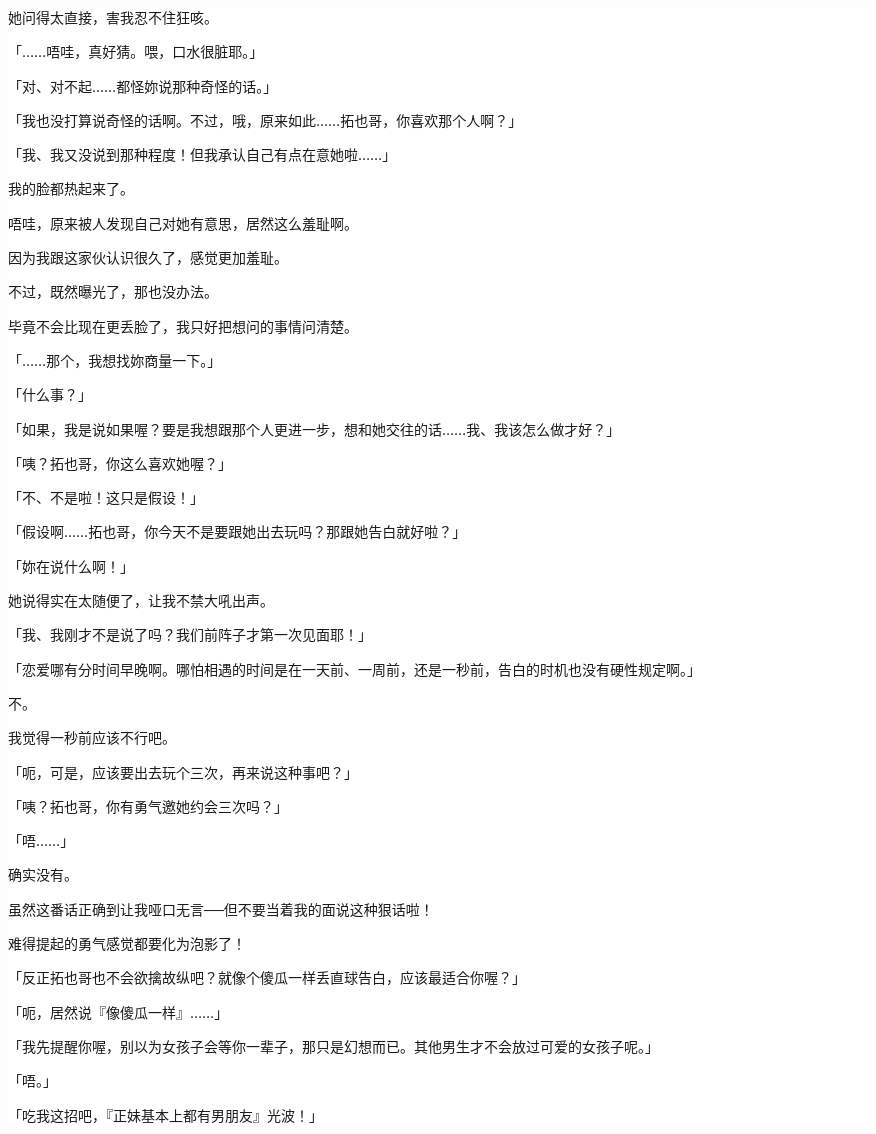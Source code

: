 她问得太直接，害我忍不住狂咳。

「……唔哇，真好猜。喂，口水很脏耶。」

「对、对不起……都怪妳说那种奇怪的话。」

「我也没打算说奇怪的话啊。不过，哦，原来如此……拓也哥，你喜欢那个人啊？」

「我、我又没说到那种程度！但我承认自己有点在意她啦……」

我的脸都热起来了。

唔哇，原来被人发现自己对她有意思，居然这么羞耻啊。

因为我跟这家伙认识很久了，感觉更加羞耻。

不过，既然曝光了，那也没办法。

毕竟不会比现在更丢脸了，我只好把想问的事情问清楚。

「……那个，我想找妳商量一下。」

「什么事？」

「如果，我是说如果喔？要是我想跟那个人更进一步，想和她交往的话……我、我该怎么做才好？」

「咦？拓也哥，你这么喜欢她喔？」

「不、不是啦！这只是假设！」

「假设啊……拓也哥，你今天不是要跟她出去玩吗？那跟她告白就好啦？」

「妳在说什么啊！」

她说得实在太随便了，让我不禁大吼出声。

「我、我刚才不是说了吗？我们前阵子才第一次见面耶！」

「恋爱哪有分时间早晚啊。哪怕相遇的时间是在一天前、一周前，还是一秒前，告白的时机也没有硬性规定啊。」

不。

我觉得一秒前应该不行吧。

「呃，可是，应该要出去玩个三次，再来说这种事吧？」

「咦？拓也哥，你有勇气邀她约会三次吗？」

「唔……」

确实没有。

虽然这番话正确到让我哑口无言──但不要当着我的面说这种狠话啦！

难得提起的勇气感觉都要化为泡影了！

「反正拓也哥也不会欲擒故纵吧？就像个傻瓜一样丢直球告白，应该最适合你喔？」

「呃，居然说『像傻瓜一样』……」

「我先提醒你喔，别以为女孩子会等你一辈子，那只是幻想而已。其他男生才不会放过可爱的女孩子呢。」

「唔。」

「吃我这招吧，『正妹基本上都有男朋友』光波！」
